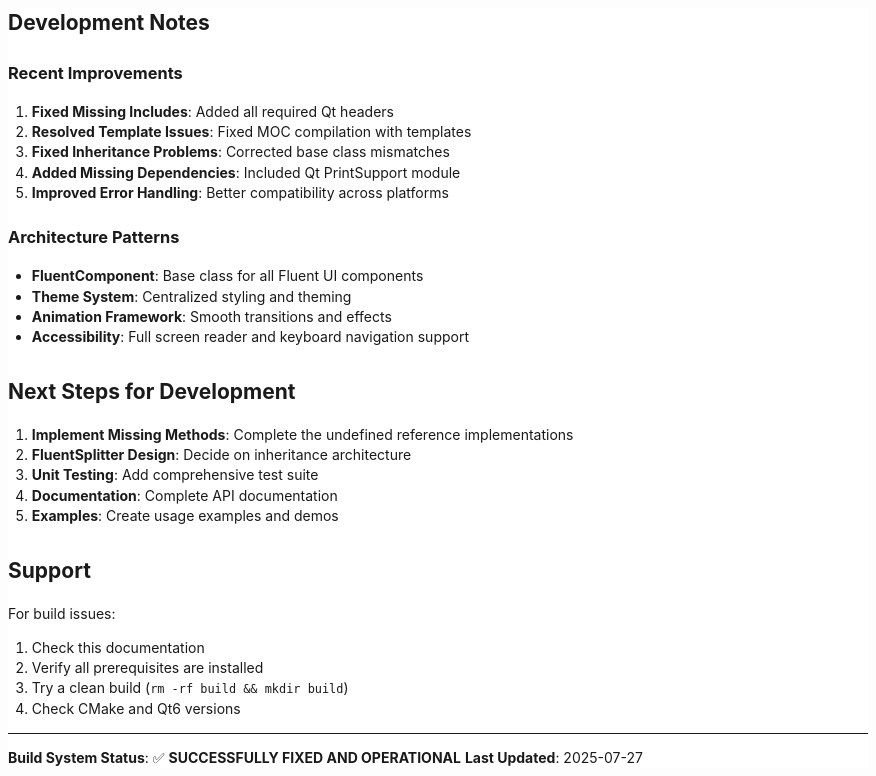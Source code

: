 ## Development Notes

### Recent Improvements
1. **Fixed Missing Includes**: Added all required Qt headers
2. **Resolved Template Issues**: Fixed MOC compilation with templates
3. **Fixed Inheritance Problems**: Corrected base class mismatches
4. **Added Missing Dependencies**: Included Qt PrintSupport module
5. **Improved Error Handling**: Better compatibility across platforms

### Architecture Patterns
- **FluentComponent**: Base class for all Fluent UI components
- **Theme System**: Centralized styling and theming
- **Animation Framework**: Smooth transitions and effects
- **Accessibility**: Full screen reader and keyboard navigation support

## Next Steps for Development

1. **Implement Missing Methods**: Complete the undefined reference implementations
2. **FluentSplitter Design**: Decide on inheritance architecture
3. **Unit Testing**: Add comprehensive test suite
4. **Documentation**: Complete API documentation
5. **Examples**: Create usage examples and demos

## Support

For build issues:
1. Check this documentation
2. Verify all prerequisites are installed
3. Try a clean build (`rm -rf build && mkdir build`)
4. Check CMake and Qt6 versions

---

**Build System Status**: ✅ **SUCCESSFULLY FIXED AND OPERATIONAL**
**Last Updated**: 2025-07-27

